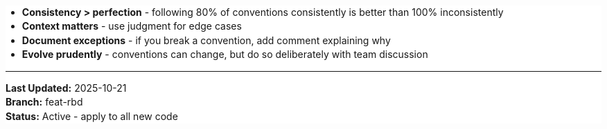 - **Consistency > perfection** - following 80% of conventions consistently is better than 100% inconsistently
- **Context matters** - use judgment for edge cases
- **Document exceptions** - if you break a convention, add comment explaining why
- **Evolve prudently** - conventions can change, but do so deliberately with team discussion

---

**Last Updated:** 2025-10-21  
**Branch:** feat-rbd  
**Status:** Active - apply to all new code
